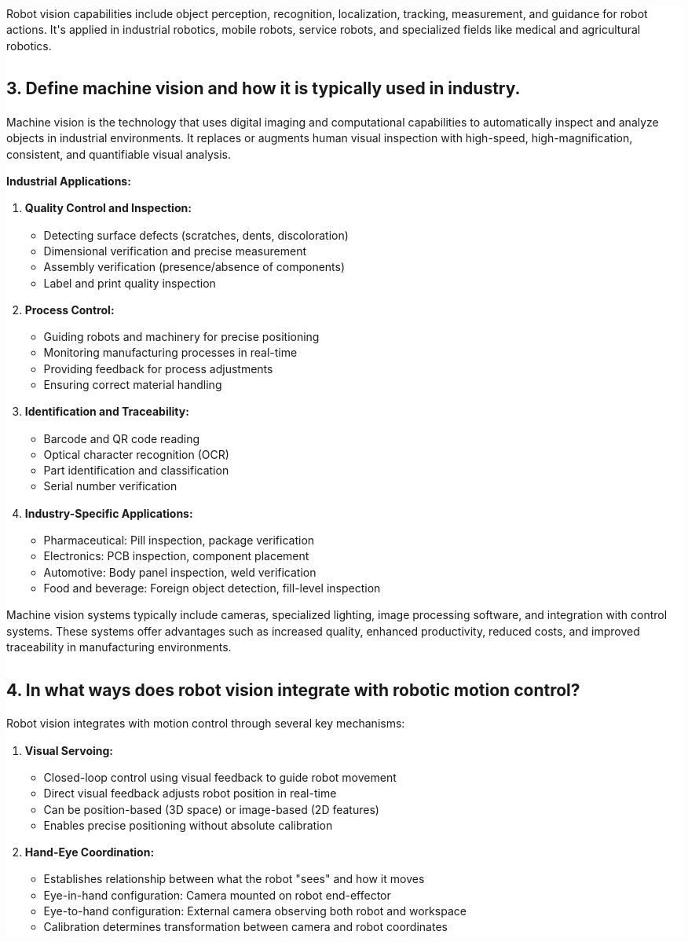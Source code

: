 Robot vision capabilities include object perception, recognition, localization, tracking, measurement, and guidance for robot actions. It's applied in industrial robotics, mobile robots, service robots, and specialized fields like medical and agricultural robotics.

## 3. Define machine vision and how it is typically used in industry.

Machine vision is the technology that uses digital imaging and computational capabilities to automatically inspect and analyze objects in industrial environments. It replaces or augments human visual inspection with high-speed, high-magnification, consistent, and quantifiable visual analysis.

**Industrial Applications:**

1. **Quality Control and Inspection:**
   - Detecting surface defects (scratches, dents, discoloration)
   - Dimensional verification and precise measurement
   - Assembly verification (presence/absence of components)
   - Label and print quality inspection

2. **Process Control:**
   - Guiding robots and machinery for precise positioning
   - Monitoring manufacturing processes in real-time
   - Providing feedback for process adjustments
   - Ensuring correct material handling

3. **Identification and Traceability:**
   - Barcode and QR code reading
   - Optical character recognition (OCR)
   - Part identification and classification
   - Serial number verification

4. **Industry-Specific Applications:**
   - Pharmaceutical: Pill inspection, package verification
   - Electronics: PCB inspection, component placement
   - Automotive: Body panel inspection, weld verification
   - Food and beverage: Foreign object detection, fill-level inspection

Machine vision systems typically include cameras, specialized lighting, image processing software, and integration with control systems. These systems offer advantages such as increased quality, enhanced productivity, reduced costs, and improved traceability in manufacturing environments.

## 4. In what ways does robot vision integrate with robotic motion control?

Robot vision integrates with motion control through several key mechanisms:

1. **Visual Servoing:**
   - Closed-loop control using visual feedback to guide robot movement
   - Direct visual feedback adjusts robot position in real-time
   - Can be position-based (3D space) or image-based (2D features)
   - Enables precise positioning without absolute calibration

2. **Hand-Eye Coordination:**
   - Establishes relationship between what the robot "sees" and how it moves
   - Eye-in-hand configuration: Camera mounted on robot end-effector
   - Eye-to-hand configuration: External camera observing both robot and workspace
   - Calibration determines transformation between camera and robot coordinates
